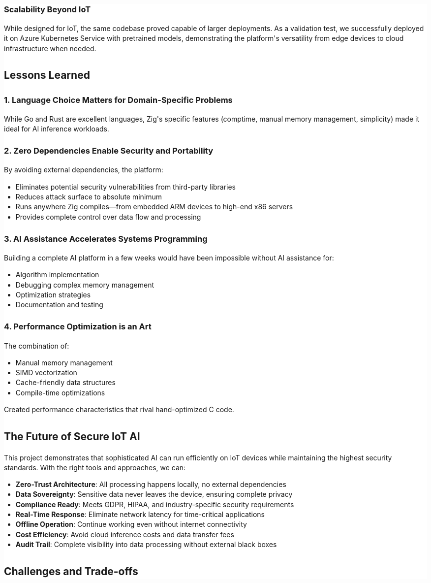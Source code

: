 ### Scalability Beyond IoT
While designed for IoT, the same codebase proved capable of larger deployments. As a validation test, we successfully deployed it on Azure Kubernetes Service with pretrained models, demonstrating the platform's versatility from edge devices to cloud infrastructure when needed.

## Lessons Learned

### 1. Language Choice Matters for Domain-Specific Problems
While Go and Rust are excellent languages, Zig's specific features (comptime, manual memory management, simplicity) made it ideal for AI inference workloads.

### 2. Zero Dependencies Enable Security and Portability
By avoiding external dependencies, the platform:
- Eliminates potential security vulnerabilities from third-party libraries
- Reduces attack surface to absolute minimum
- Runs anywhere Zig compiles—from embedded ARM devices to high-end x86 servers
- Provides complete control over data flow and processing

### 3. AI Assistance Accelerates Systems Programming
Building a complete AI platform in a few weeks would have been impossible without AI assistance for:
- Algorithm implementation
- Debugging complex memory management
- Optimization strategies
- Documentation and testing

### 4. Performance Optimization is an Art
The combination of:
- Manual memory management
- SIMD vectorization
- Cache-friendly data structures
- Compile-time optimizations

Created performance characteristics that rival hand-optimized C code.

## The Future of Secure IoT AI

This project demonstrates that sophisticated AI can run efficiently on IoT devices while maintaining the highest security standards. With the right tools and approaches, we can:

- **Zero-Trust Architecture**: All processing happens locally, no external dependencies
- **Data Sovereignty**: Sensitive data never leaves the device, ensuring complete privacy
- **Compliance Ready**: Meets GDPR, HIPAA, and industry-specific security requirements
- **Real-Time Response**: Eliminate network latency for time-critical applications
- **Offline Operation**: Continue working even without internet connectivity
- **Cost Efficiency**: Avoid cloud inference costs and data transfer fees
- **Audit Trail**: Complete visibility into data processing without external black boxes

## Challenges and Trade-offs
